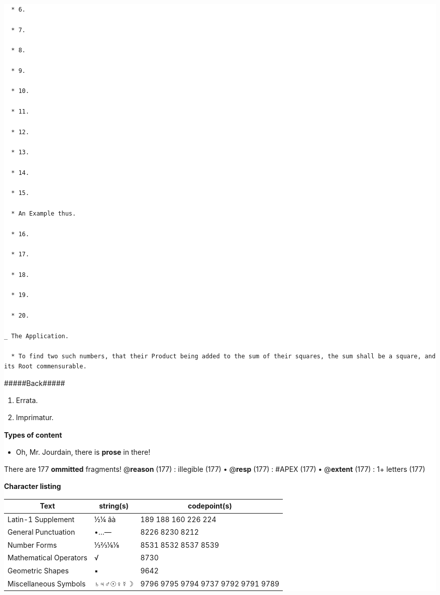       * 6.

      * 7.

      * 8.

      * 9.

      * 10.

      * 11.

      * 12.

      * 13.

      * 14.

      * 15.

      * An Example thus.

      * 16.

      * 17.

      * 18.

      * 19.

      * 20.

    _ The Application.

      * To find two such numbers, that their Product being added to the sum of their squares, the sum shall be a square, and its Root commensurable.

#####Back#####

1. Errata.

1. Imprimatur.

**Types of content**

  * Oh, Mr. Jourdain, there is **prose** in there!

There are 177 **ommitted** fragments! 
 @__reason__ (177) : illegible (177)  •  @__resp__ (177) : #APEX (177)  •  @__extent__ (177) : 1+ letters (177)

**Character listing**


|Text|string(s)|codepoint(s)|
|---|---|---|
|Latin-1 Supplement|½¼ âà|189 188 160 226 224|
|General Punctuation|•…—|8226 8230 8212|
|Number Forms|⅓⅔⅙⅛|8531 8532 8537 8539|
|Mathematical Operators|√|8730|
|Geometric Shapes|▪|9642|
|Miscellaneous Symbols|♄♃♂☉♀☿☽|9796 9795 9794 9737 9792 9791 9789|
